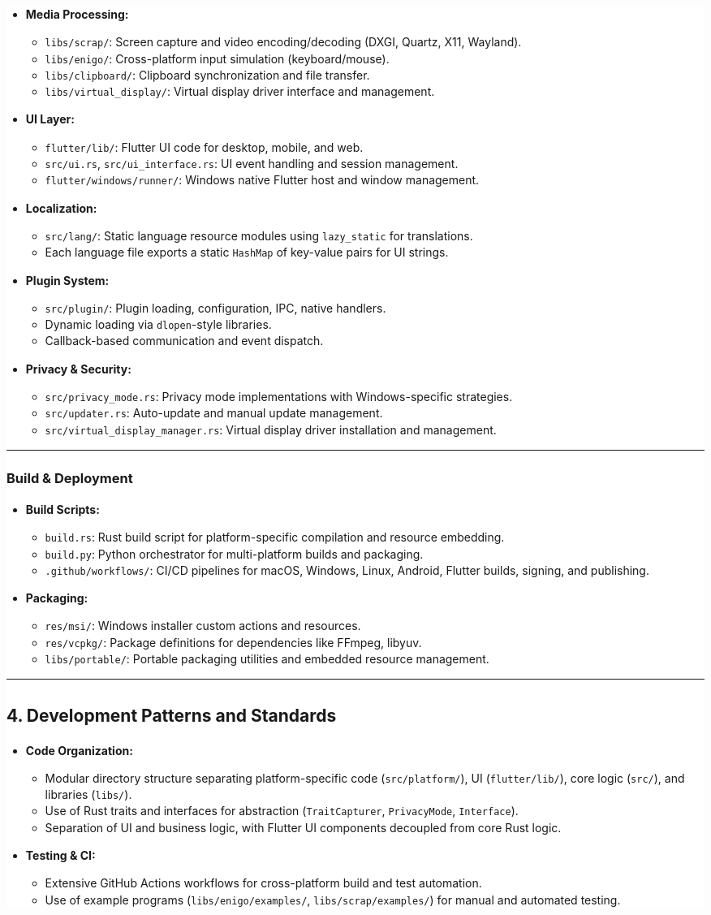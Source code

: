 - **Media Processing:**
  - `libs/scrap/`: Screen capture and video encoding/decoding (DXGI, Quartz, X11, Wayland).
  - `libs/enigo/`: Cross-platform input simulation (keyboard/mouse).
  - `libs/clipboard/`: Clipboard synchronization and file transfer.
  - `libs/virtual_display/`: Virtual display driver interface and management.

- **UI Layer:**
  - `flutter/lib/`: Flutter UI code for desktop, mobile, and web.
  - `src/ui.rs`, `src/ui_interface.rs`: UI event handling and session management.
  - `flutter/windows/runner/`: Windows native Flutter host and window management.

- **Localization:**
  - `src/lang/`: Static language resource modules using `lazy_static` for translations.
  - Each language file exports a static `HashMap` of key-value pairs for UI strings.

- **Plugin System:**
  - `src/plugin/`: Plugin loading, configuration, IPC, native handlers.
  - Dynamic loading via `dlopen`-style libraries.
  - Callback-based communication and event dispatch.

- **Privacy & Security:**
  - `src/privacy_mode.rs`: Privacy mode implementations with Windows-specific strategies.
  - `src/updater.rs`: Auto-update and manual update management.
  - `src/virtual_display_manager.rs`: Virtual display driver installation and management.

---

### Build & Deployment

- **Build Scripts:**
  - `build.rs`: Rust build script for platform-specific compilation and resource embedding.
  - `build.py`: Python orchestrator for multi-platform builds and packaging.
  - `.github/workflows/`: CI/CD pipelines for macOS, Windows, Linux, Android, Flutter builds, signing, and publishing.

- **Packaging:**
  - `res/msi/`: Windows installer custom actions and resources.
  - `res/vcpkg/`: Package definitions for dependencies like FFmpeg, libyuv.
  - `libs/portable/`: Portable packaging utilities and embedded resource management.

---

## 4. Development Patterns and Standards

- **Code Organization:**
  - Modular directory structure separating platform-specific code (`src/platform/`), UI (`flutter/lib/`), core logic (`src/`), and libraries (`libs/`).
  - Use of Rust traits and interfaces for abstraction (`TraitCapturer`, `PrivacyMode`, `Interface`).
  - Separation of UI and business logic, with Flutter UI components decoupled from core Rust logic.

- **Testing & CI:**
  - Extensive GitHub Actions workflows for cross-platform build and test automation.
  - Use of example programs (`libs/enigo/examples/`, `libs/scrap/examples/`) for manual and automated testing.
